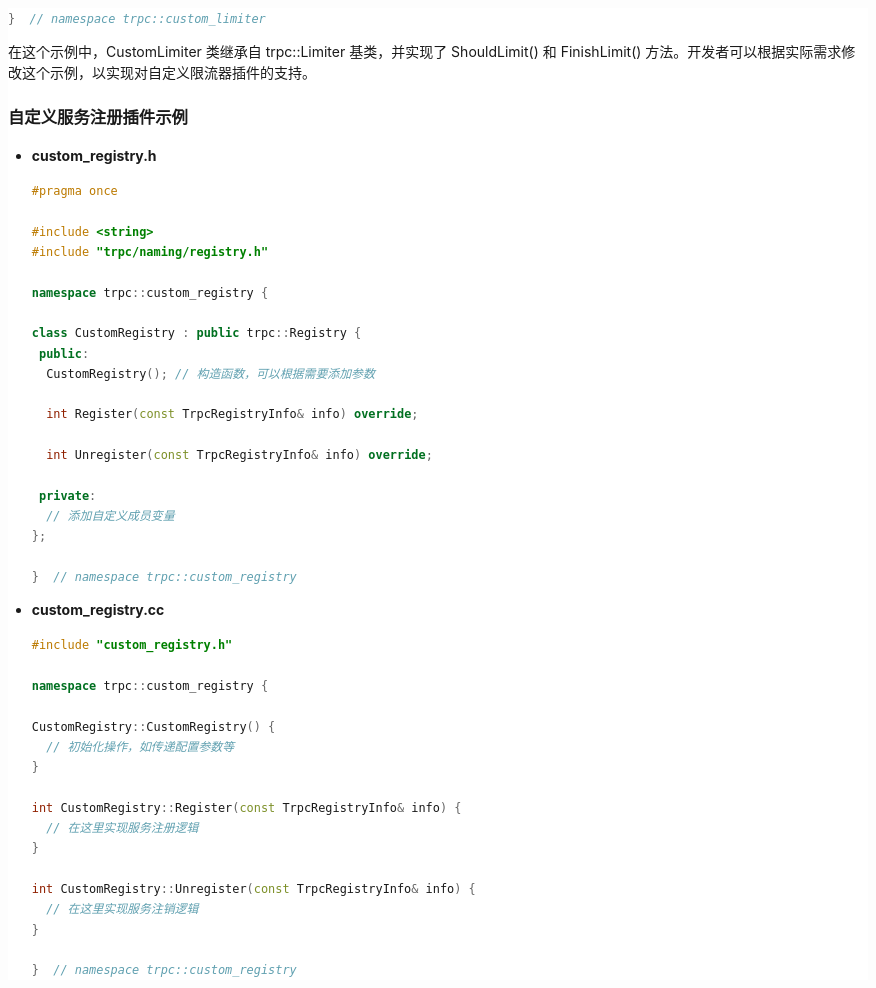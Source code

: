   ```cpp
  }  // namespace trpc::custom_limiter
  ```

  在这个示例中，CustomLimiter 类继承自 trpc::Limiter 基类，并实现了 ShouldLimit() 和 FinishLimit() 方法。开发者可以根据实际需求修改这个示例，以实现对自定义限流器插件的支持。

### 自定义服务注册插件示例

- **custom_registry.h**
  
  ```cpp
  #pragma once
  
  #include <string>
  #include "trpc/naming/registry.h"
  
  namespace trpc::custom_registry {
  
  class CustomRegistry : public trpc::Registry {
   public:
    CustomRegistry(); // 构造函数，可以根据需要添加参数
  
    int Register(const TrpcRegistryInfo& info) override;
  
    int Unregister(const TrpcRegistryInfo& info) override;
  
   private:
    // 添加自定义成员变量
  };
  
  }  // namespace trpc::custom_registry
  ```
  
- **custom_registry.cc**
  
  ```cpp
  #include "custom_registry.h"
  
  namespace trpc::custom_registry {
  
  CustomRegistry::CustomRegistry() {
    // 初始化操作，如传递配置参数等
  }
  
  int CustomRegistry::Register(const TrpcRegistryInfo& info) {
    // 在这里实现服务注册逻辑
  }
  
  int CustomRegistry::Unregister(const TrpcRegistryInfo& info) {
    // 在这里实现服务注销逻辑
  }
  
  }  // namespace trpc::custom_registry
  ```
